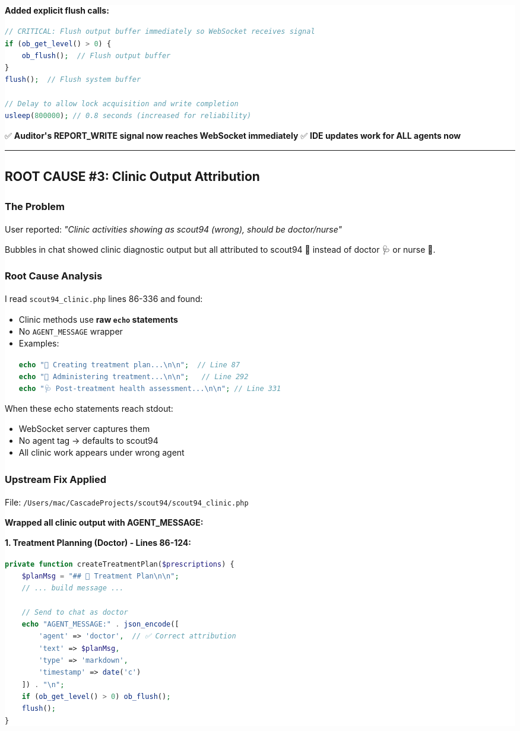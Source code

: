 **Added explicit flush calls:**
```php
// CRITICAL: Flush output buffer immediately so WebSocket receives signal
if (ob_get_level() > 0) {
    ob_flush();  // Flush output buffer
}
flush();  // Flush system buffer

// Delay to allow lock acquisition and write completion
usleep(800000); // 0.8 seconds (increased for reliability)
```

✅ **Auditor's REPORT_WRITE signal now reaches WebSocket immediately**
✅ **IDE updates work for ALL agents now**

---

## **ROOT CAUSE #3: Clinic Output Attribution**

### **The Problem**
User reported: *"Clinic activities showing as scout94 (wrong), should be doctor/nurse"*

Bubbles in chat showed clinic diagnostic output but all attributed to scout94 🚀 instead of doctor 🩺 or nurse 💉.

### **Root Cause Analysis**
I read `scout94_clinic.php` lines 86-336 and found:
- Clinic methods use **raw `echo` statements**
- No `AGENT_MESSAGE` wrapper
- Examples:
  ```php
  echo "💊 Creating treatment plan...\n\n";  // Line 87
  echo "💉 Administering treatment...\n\n";   // Line 292
  echo "🩺 Post-treatment health assessment...\n\n"; // Line 331
  ```

When these echo statements reach stdout:
- WebSocket server captures them
- No agent tag → defaults to scout94
- All clinic work appears under wrong agent

### **Upstream Fix Applied**
File: `/Users/mac/CascadeProjects/scout94/scout94_clinic.php`

**Wrapped all clinic output with AGENT_MESSAGE:**

**1. Treatment Planning (Doctor) - Lines 86-124:**
```php
private function createTreatmentPlan($prescriptions) {
    $planMsg = "## 💊 Treatment Plan\n\n";
    // ... build message ...
    
    // Send to chat as doctor
    echo "AGENT_MESSAGE:" . json_encode([
        'agent' => 'doctor',  // ✅ Correct attribution
        'text' => $planMsg,
        'type' => 'markdown',
        'timestamp' => date('c')
    ]) . "\n";
    if (ob_get_level() > 0) ob_flush();
    flush();
}
```
